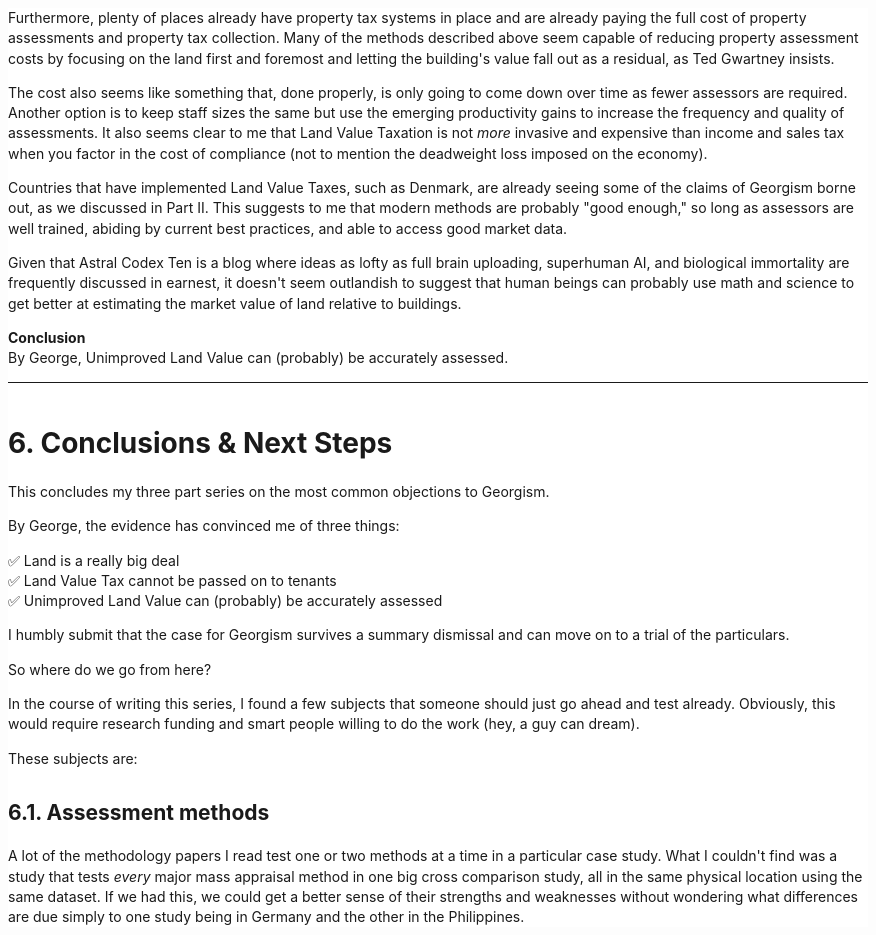 Furthermore, plenty of places already have property tax systems in place and are already paying the full cost of property assessments and property tax collection. Many of the methods described above seem capable of reducing property assessment costs by focusing on the land first and foremost and letting the building's value fall out as a residual, as Ted Gwartney insists.

The cost also seems like something that, done properly, is only going to come down over time as fewer assessors are required. Another option is to keep staff sizes the same but use the emerging productivity gains to increase the frequency and quality of assessments. It also seems clear to me that Land Value Taxation is not _more_ invasive and expensive than income and sales tax when you factor in the cost of compliance (not to mention the deadweight loss imposed on the economy).

Countries that have implemented Land Value Taxes, such as Denmark, are already seeing some of the claims of Georgism borne out, as we discussed in Part II. This suggests to me that modern methods are probably "good enough," so long as assessors are well trained, abiding by current best practices, and able to access good market data.

Given that Astral Codex Ten is a blog where ideas as lofty as full brain uploading, superhuman AI, and biological immortality are frequently discussed in earnest, it doesn't seem outlandish to suggest that human beings can probably use math and science to get better at estimating the market value of land relative to buildings.

**Conclusion**  
By George, Unimproved Land Value can (probably) be accurately assessed.

* * *

<span id="6-conclusions-and-next-steps"></span>
# 6. Conclusions & Next Steps

This concludes my three part series on the most common objections to Georgism.  
  
By George, the evidence has convinced me of three things:

✅ Land is a really big deal  
✅ Land Value Tax cannot be passed on to tenants  
✅ Unimproved Land Value can (probably) be accurately assessed

I humbly submit that the case for Georgism survives a summary dismissal and can move on to a trial of the particulars.

So where do we go from here?

In the course of writing this series, I found a few subjects that someone should just go ahead and test already. Obviously, this would require research funding and smart people willing to do the work (hey, a guy can dream).

These subjects are:

## 6.1. Assessment methods

A lot of the methodology papers I read test one or two methods at a time in a particular case study. What I couldn't find was a study that tests _every_ major mass appraisal method in one big cross comparison study, all in the same physical location using the same dataset. If we had this, we could get a better sense of their strengths and weaknesses without wondering what differences are due simply to one study being in Germany and the other in the Philippines.
